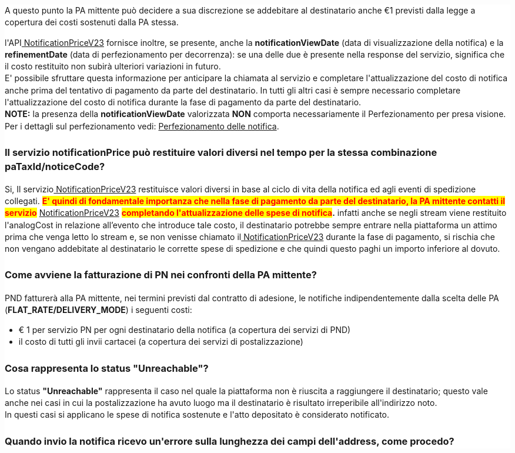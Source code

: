 A questo punto la PA mittente può decidere a sua discrezione se addebitare al destinatario anche €1 previsti dalla legge a copertura dei costi sostenuti dalla PA stessa.

l'API[ NotificationPriceV23](../../api-changelog/api-versione-ga-2.3.md#nuova-api-retrievenotificationpricev23) fornisce inoltre, se presente, anche la **notificationViewDate** (data di visualizzazione della notifica) e la **refinementDate** (data di perfezionamento per decorrenza): se una delle due è presente nella response del servizio, significa che il costo restituito non subirà ulteriori variazioni in futuro.\
E' possibile sfruttare questa informazione per anticipare la chiamata al servizio e completare l'attualizzazione del costo di notifica anche prima del tentativo di pagamento da parte del destinatario. In tutti gli altri casi è sempre necessario completare l'attualizzazione del costo di notifica durante la fase di pagamento da parte del destinatario.\
**NOTE:** la presenza della **notificationViewDate** valorizzata **NON** comporta necessariamente il Perfezionamento per presa visione. Per i dettagli sul perfezionamento vedi: [Perfezionamento delle notifica](../perfezionamento-della-notifica.md).

### Il servizio notificationPrice può restituire valori diversi nel tempo per la stessa combinazione paTaxId/noticeCode?

Si, Il servizio[ NotificationPriceV23](../../api-changelog/api-versione-ga-2.3.md#nuova-api-retrievenotificationpricev23) restituisce valori diversi in base al ciclo di vita della notifica ed agli eventi di spedizione collegati. <mark style="color:red;">**E' quindi di fondamentale importanza che nella fase di pagamento da parte del destinatario, la PA mittente contatti il servizio**</mark> [ NotificationPriceV23](../../api-changelog/api-versione-ga-2.3.md#nuova-api-retrievenotificationpricev23) <mark style="color:red;">**completando l'attualizzazione delle spese di notifica**</mark>**.** infatti anche se negli stream viene restituito l'analogCost in relazione all’evento che introduce tale costo, il destinatario potrebbe sempre entrare nella piattaforma un attimo prima che venga letto lo stream e, se non venisse chiamato il[ NotificationPriceV23](../../api-changelog/api-versione-ga-2.3.md#nuova-api-retrievenotificationpricev23) durante la fase di pagamento, si rischia che non vengano addebitate al destinatario le corrette spese di spedizione e che quindi questo paghi un importo inferiore al dovuto.

### Come avviene la fatturazione di PN nei confronti della PA mittente?

PND fatturerà alla PA mittente, nei termini previsti dal contratto di adesione, le notifiche indipendentemente dalla scelta delle PA (**FLAT\_RATE/DELIVERY\_MODE**) i seguenti costi:

* € 1 per servizio PN per ogni destinatario della notifica (a copertura dei servizi di PND)
* il costo di tutti gli invii cartacei (a copertura dei servizi di postalizzazione)

### Cosa rappresenta lo status "Unreachable"?

Lo status **"Unreachable"** rappresenta il caso nel quale la piattaforma non è riuscita a raggiungere il destinatario; questo vale anche nei casi in cui la postalizzazione ha avuto luogo ma il destinatario è risultato irreperibile all'indirizzo noto. \
In questi casi si applicano le spese di notifica sostenute e l'atto depositato è considerato notificato.

### Quando invio la notifica ricevo un'errore sulla lunghezza dei campi dell'address, come procedo?
